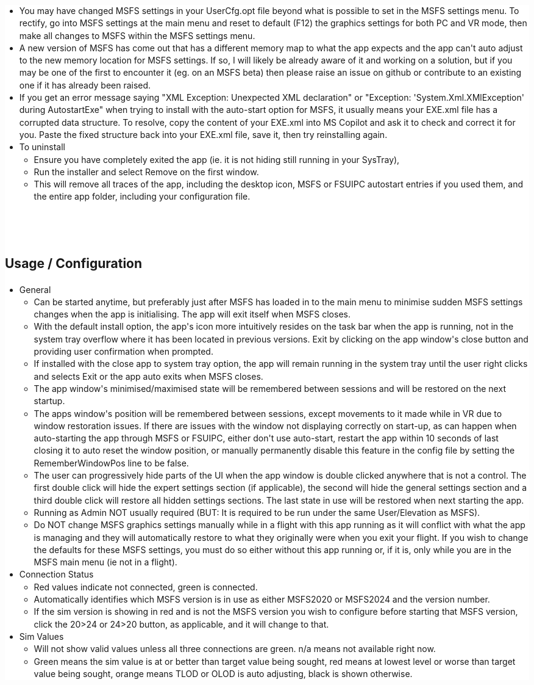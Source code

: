   - You may have changed MSFS settings in your UserCfg.opt file beyond what is possible to set in the MSFS settings menu. To rectify, go into MSFS settings at the main menu and reset to default (F12) the graphics settings for both PC and VR mode, then make all changes to MSFS within the MSFS settings menu.
  - A new version of MSFS has come out that has a different memory map to what the app expects and the app can't auto adjust to the new memory location for MSFS settings. If so, I will likely be already aware of it and working on a solution, but if you may be one of the first to encounter it (eg. on an MSFS beta) then please raise an issue on github or contribute to an existing one if it has already been raised.
- If you get an error message saying "XML Exception: Unexpected XML declaration" or "Exception: 'System.Xml.XMlException' during AutostartExe" when trying to install with the auto-start option for MSFS, it usually means your EXE.xml file has a corrupted data structure. To resolve, copy the content of your EXE.xml into MS Copilot and ask it to check and correct it for you. Paste the fixed structure back into your EXE.xml file, save it, then try reinstalling again.
- To uninstall
  - Ensure you have completely exited the app (ie. it is not hiding still running in your SysTray),
  - Run the installer and select Remove on the first window.
  - This will remove all traces of the app, including the desktop icon, MSFS or FSUIPC autostart entries if you used them, and the entire app folder, including your configuration file.

<br/><br/>

## Usage / Configuration

- General
  - Can be started anytime, but preferably just after MSFS has loaded in to the main menu to minimise sudden MSFS settings changes when the app is initialising. The app will exit itself when MSFS closes. 
  - With the default install option, the app's icon more intuitively resides on the task bar when the app is running, not in the system tray overflow where it has been located in previous versions. Exit by clicking on the app window's close button and providing user confirmation when prompted.
  - If installed with the close app to system tray option, the app will remain running in the system tray until the user right clicks and selects Exit or the app auto exits when MSFS closes.
  - The app window's minimised/maximised state will be remembered between sessions and will be restored on the next startup.
  - The apps window's position will be remembered between sessions, except movements to it made while in VR due to window restoration issues. If there are issues with the window not displaying correctly on start-up, as can happen when auto-starting the app through MSFS or FSUIPC, either don't use auto-start, restart the app within 10 seconds of last closing it to auto reset the window position, or manually permanently disable this feature in the config file by setting the RememberWindowPos line to be false.
  - The user can progressively hide parts of the UI when the app window is double clicked anywhere that is not a control. The first double click will hide the expert settings section (if applicable), the second will hide the general settings section and a third double click will restore all hidden settings sections. The last state in use will be restored when next starting the app. 
  - Running as Admin NOT usually required (BUT: It is required to be run under the same User/Elevation as MSFS).
  - Do NOT change MSFS graphics settings manually while in a flight with this app running as it will conflict with what the app is managing and they will automatically restore to what they originally were when you exit your flight. If you wish to change the defaults for these MSFS settings, you must do so either without this app running or, if it is, only while you are in the MSFS main menu (ie not in a flight).
- Connection Status
  - Red values indicate not connected, green is connected.
  - Automatically identifies which MSFS version is in use as either MSFS2020 or MSFS2024 and the version number. 
  - If the sim version is showing in red and is not the MSFS version you wish to configure before starting that MSFS version, click the 20>24 or 24>20 button, as applicable, and it will change to that.
- Sim Values
  - Will not show valid values unless all three connections are green. n/a means not available right now.
  - Green means the sim value is at or better than target value being sought, red means at lowest level or worse than target value being sought, orange means TLOD or OLOD is auto adjusting, black is shown otherwise.